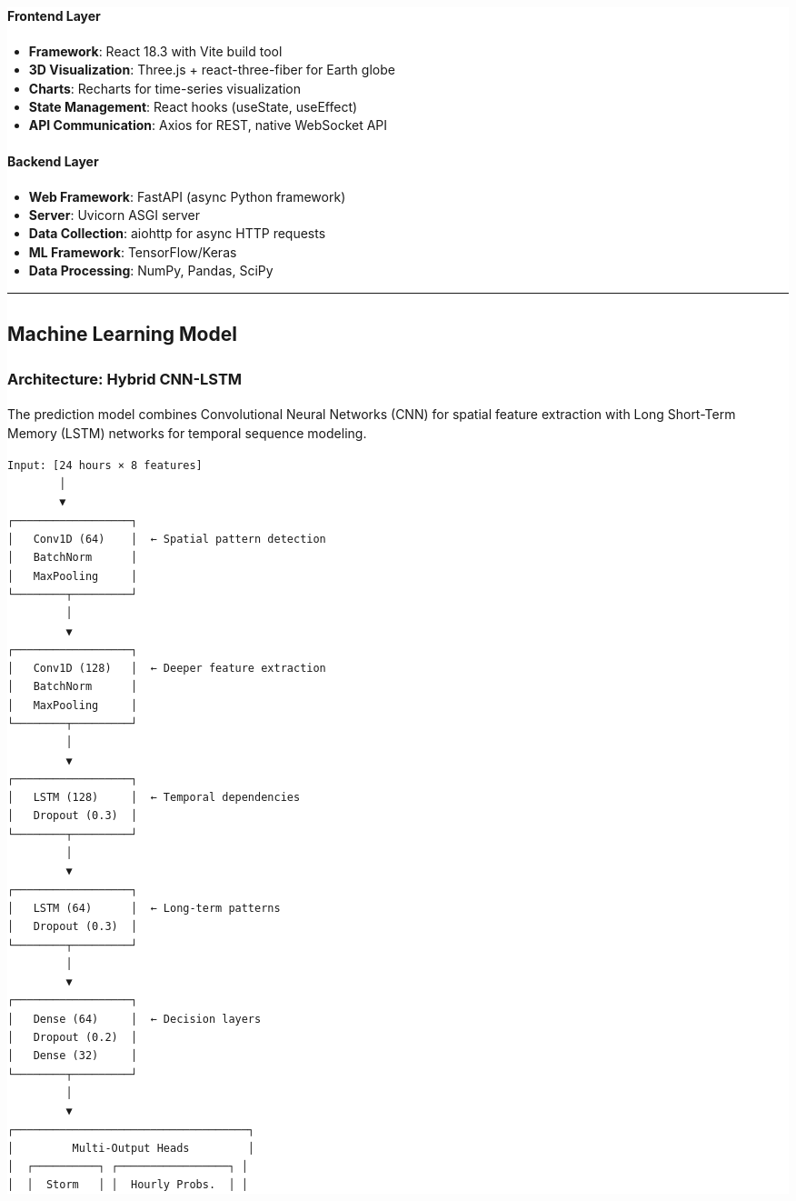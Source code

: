 #### Frontend Layer
- **Framework**: React 18.3 with Vite build tool
- **3D Visualization**: Three.js + react-three-fiber for Earth globe
- **Charts**: Recharts for time-series visualization
- **State Management**: React hooks (useState, useEffect)
- **API Communication**: Axios for REST, native WebSocket API

#### Backend Layer
- **Web Framework**: FastAPI (async Python framework)
- **Server**: Uvicorn ASGI server
- **Data Collection**: aiohttp for async HTTP requests
- **ML Framework**: TensorFlow/Keras
- **Data Processing**: NumPy, Pandas, SciPy

---

## Machine Learning Model

### Architecture: Hybrid CNN-LSTM

The prediction model combines Convolutional Neural Networks (CNN) for spatial feature extraction with Long Short-Term Memory (LSTM) networks for temporal sequence modeling.

```
Input: [24 hours × 8 features]
        │
        ▼
┌──────────────────┐
│   Conv1D (64)    │  ← Spatial pattern detection
│   BatchNorm      │
│   MaxPooling     │
└────────┬─────────┘
         │
         ▼
┌──────────────────┐
│   Conv1D (128)   │  ← Deeper feature extraction
│   BatchNorm      │
│   MaxPooling     │
└────────┬─────────┘
         │
         ▼
┌──────────────────┐
│   LSTM (128)     │  ← Temporal dependencies
│   Dropout (0.3)  │
└────────┬─────────┘
         │
         ▼
┌──────────────────┐
│   LSTM (64)      │  ← Long-term patterns
│   Dropout (0.3)  │
└────────┬─────────┘
         │
         ▼
┌──────────────────┐
│   Dense (64)     │  ← Decision layers
│   Dropout (0.2)  │
│   Dense (32)     │
└────────┬─────────┘
         │
         ▼
┌────────────────────────────────────┐
│         Multi-Output Heads         │
│  ┌──────────┐ ┌─────────────────┐ │
│  │  Storm   │ │  Hourly Probs.  │ │
```